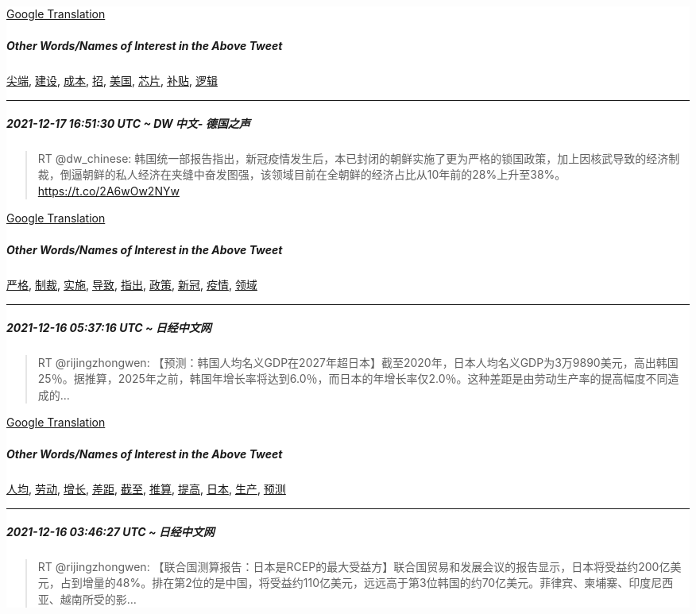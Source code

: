 [Google Translation](https://translate.google.com/?hi=en&tab=TT&sl=zh-CN&tl=en&op=translate&text=RT+%40rijingzhongwen%3A+%E3%80%90%E5%85%A8%E7%90%83%E7%A0%B8%E9%92%B1%E6%8B%9B%E5%95%86%EF%BC%8C%E6%8A%A2%E2%80%9C%E8%8A%AF%E2%80%9D%E5%A4%A7%E6%88%98%E8%BF%87%E7%83%AD%E3%80%91%E4%BB%8E%E5%B0%96%E7%AB%AF%E9%80%BB%E8%BE%91%E8%8A%AF%E7%89%87%E5%B7%A5%E5%8E%82%E7%9A%84%E5%BB%BA%E8%AE%BE%E5%92%8C%E8%BF%90%E8%90%A5%E6%89%80%E9%9C%80%E7%9A%84%E6%88%90%E6%9C%AC%E6%9D%A5%E7%9C%8B%EF%BC%8C%E5%A6%82%E6%9E%9C%E7%BE%8E%E5%9B%BD%E4%B8%BA100%EF%BC%8C%E5%8F%B0%E6%B9%BE%E5%92%8C%E9%9F%A9%E5%9B%BD%E9%9C%80%E8%A6%81%E7%9A%84%E6%88%90%E6%9C%AC%E5%88%99%E4%B8%BA78%E3%80%82%E4%B8%AD%E5%9B%BD%E5%A4%A7%E9%99%86%E4%BB%85%E4%B8%BA63%EF%BD%9E72%E5%B7%A6%E5%8F%B3%E3%80%82%E9%80%A0%E6%88%90%E8%BF%99%E7%A7%8D%E6%88%90%E6%9C%AC%E5%B7%AE%E7%9A%84%E6%98%AF%E6%94%BF%E5%BA%9C%E8%A1%A5%E8%B4%B4%E2%80%A6%E2%80%A6https%3A%2F%2Ft.co%2FL0zq8b4PAQ+ht%E2%80%A6)
##### Other Words/Names of Interest in the Above Tweet
[尖端](尖端.md), [建设](建设.md), [成本](成本.md), [招](招.md), [美国](美国.md), [芯片](芯片.md), [补贴](补贴.md), [逻辑](逻辑.md)
___
##### 2021-12-17 16:51:30 UTC ~ DW 中文- 德国之声
> RT @dw_chinese: 韩国统一部报告指出，新冠疫情发生后，本已封闭的朝鲜实施了更为严格的锁国政策，加上因核武导致的经济制裁，倒逼朝鲜的私人经济在夹缝中奋发图强，该领域目前在全朝鲜的经济占比从10年前的28%上升至38%。https://t.co/2A6wOw2NYw

[Google Translation](https://translate.google.com/?hi=en&tab=TT&sl=zh-CN&tl=en&op=translate&text=RT+%40dw_chinese%3A+%E9%9F%A9%E5%9B%BD%E7%BB%9F%E4%B8%80%E9%83%A8%E6%8A%A5%E5%91%8A%E6%8C%87%E5%87%BA%EF%BC%8C%E6%96%B0%E5%86%A0%E7%96%AB%E6%83%85%E5%8F%91%E7%94%9F%E5%90%8E%EF%BC%8C%E6%9C%AC%E5%B7%B2%E5%B0%81%E9%97%AD%E7%9A%84%E6%9C%9D%E9%B2%9C%E5%AE%9E%E6%96%BD%E4%BA%86%E6%9B%B4%E4%B8%BA%E4%B8%A5%E6%A0%BC%E7%9A%84%E9%94%81%E5%9B%BD%E6%94%BF%E7%AD%96%EF%BC%8C%E5%8A%A0%E4%B8%8A%E5%9B%A0%E6%A0%B8%E6%AD%A6%E5%AF%BC%E8%87%B4%E7%9A%84%E7%BB%8F%E6%B5%8E%E5%88%B6%E8%A3%81%EF%BC%8C%E5%80%92%E9%80%BC%E6%9C%9D%E9%B2%9C%E7%9A%84%E7%A7%81%E4%BA%BA%E7%BB%8F%E6%B5%8E%E5%9C%A8%E5%A4%B9%E7%BC%9D%E4%B8%AD%E5%A5%8B%E5%8F%91%E5%9B%BE%E5%BC%BA%EF%BC%8C%E8%AF%A5%E9%A2%86%E5%9F%9F%E7%9B%AE%E5%89%8D%E5%9C%A8%E5%85%A8%E6%9C%9D%E9%B2%9C%E7%9A%84%E7%BB%8F%E6%B5%8E%E5%8D%A0%E6%AF%94%E4%BB%8E10%E5%B9%B4%E5%89%8D%E7%9A%8428%25%E4%B8%8A%E5%8D%87%E8%87%B338%25%E3%80%82https%3A%2F%2Ft.co%2F2A6wOw2NYw)
##### Other Words/Names of Interest in the Above Tweet
[严格](严格.md), [制裁](制裁.md), [实施](实施.md), [导致](导致.md), [指出](指出.md), [政策](政策.md), [新冠](新冠.md), [疫情](疫情.md), [领域](领域.md)
___
##### 2021-12-16 05:37:16 UTC ~ 日经中文网
> RT @rijingzhongwen: 【预测：韩国人均名义GDP在2027年超日本】截至2020年，日本人均名义GDP为3万9890美元，高出韩国25％。据推算，2025年之前，韩国年增长率将达到6.0％，而日本的年增长率仅2.0％。这种差距是由劳动生产率的提高幅度不同造成的…

[Google Translation](https://translate.google.com/?hi=en&tab=TT&sl=zh-CN&tl=en&op=translate&text=RT+%40rijingzhongwen%3A+%E3%80%90%E9%A2%84%E6%B5%8B%EF%BC%9A%E9%9F%A9%E5%9B%BD%E4%BA%BA%E5%9D%87%E5%90%8D%E4%B9%89GDP%E5%9C%A82027%E5%B9%B4%E8%B6%85%E6%97%A5%E6%9C%AC%E3%80%91%E6%88%AA%E8%87%B32020%E5%B9%B4%EF%BC%8C%E6%97%A5%E6%9C%AC%E4%BA%BA%E5%9D%87%E5%90%8D%E4%B9%89GDP%E4%B8%BA3%E4%B8%879890%E7%BE%8E%E5%85%83%EF%BC%8C%E9%AB%98%E5%87%BA%E9%9F%A9%E5%9B%BD25%EF%BC%85%E3%80%82%E6%8D%AE%E6%8E%A8%E7%AE%97%EF%BC%8C2025%E5%B9%B4%E4%B9%8B%E5%89%8D%EF%BC%8C%E9%9F%A9%E5%9B%BD%E5%B9%B4%E5%A2%9E%E9%95%BF%E7%8E%87%E5%B0%86%E8%BE%BE%E5%88%B06.0%EF%BC%85%EF%BC%8C%E8%80%8C%E6%97%A5%E6%9C%AC%E7%9A%84%E5%B9%B4%E5%A2%9E%E9%95%BF%E7%8E%87%E4%BB%852.0%EF%BC%85%E3%80%82%E8%BF%99%E7%A7%8D%E5%B7%AE%E8%B7%9D%E6%98%AF%E7%94%B1%E5%8A%B3%E5%8A%A8%E7%94%9F%E4%BA%A7%E7%8E%87%E7%9A%84%E6%8F%90%E9%AB%98%E5%B9%85%E5%BA%A6%E4%B8%8D%E5%90%8C%E9%80%A0%E6%88%90%E7%9A%84%E2%80%A6)
##### Other Words/Names of Interest in the Above Tweet
[人均](人均.md), [劳动](劳动.md), [增长](增长.md), [差距](差距.md), [截至](截至.md), [推算](推算.md), [提高](提高.md), [日本](日本.md), [生产](生产.md), [预测](预测.md)
___
##### 2021-12-16 03:46:27 UTC ~ 日经中文网
> RT @rijingzhongwen: 【联合国测算报告：日本是RCEP的最大受益方】联合国贸易和发展会议的报告显示，日本将受益约200亿美元，占到增量的48%。排在第2位的是中国，将受益约110亿美元，远远高于第3位韩国的约70亿美元。菲律宾、柬埔寨、印度尼西亚、越南所受的影…
